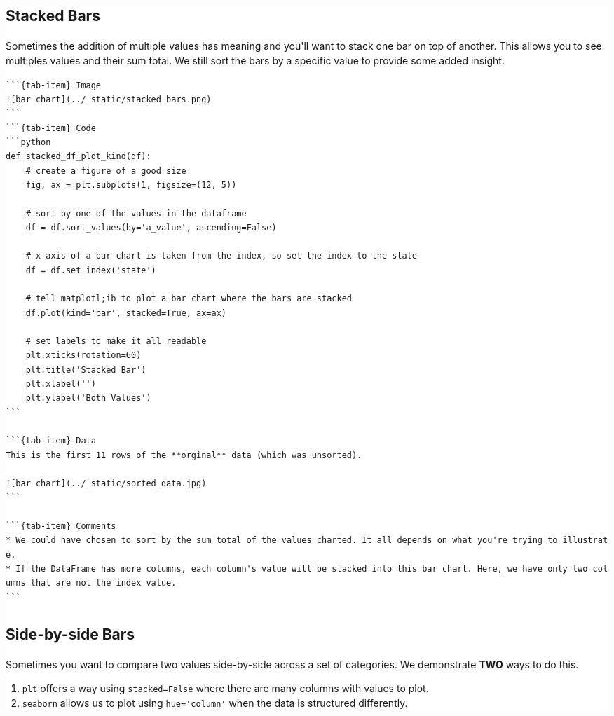 ## Stacked Bars
Sometimes the addition of multiple values has meaning and you'll want to stack one bar on top of another. This allows you to see
multiples values and their sum total. We still sort the bars by a specific value to provide some added insight.   

````{tab-set}
```{tab-item} Image
![bar chart](../_static/stacked_bars.png)
```
```{tab-item} Code
```python
def stacked_df_plot_kind(df):
    # create a figure of a good size
    fig, ax = plt.subplots(1, figsize=(12, 5))
    
    # sort by one of the values in the dataframe
    df = df.sort_values(by='a_value', ascending=False)

    # x-axis of a bar chart is taken from the index, so set the index to the state
    df = df.set_index('state') 

    # tell matplotl;ib to plot a bar chart where the bars are stacked
    df.plot(kind='bar', stacked=True, ax=ax)

    # set labels to make it all readable
    plt.xticks(rotation=60)
    plt.title('Stacked Bar')
    plt.xlabel('')
    plt.ylabel('Both Values')
```

```{tab-item} Data
This is the first 11 rows of the **orginal** data (which was unsorted).  

![bar chart](../_static/sorted_data.jpg)
```

```{tab-item} Comments
* We could have chosen to sort by the sum total of the values charted. It all depends on what you're trying to illustrate.  
* If the DataFrame has more columns, each column's value will be stacked into this bar chart. Here, we have only two columns that are not the index value.  
```

````

## Side-by-side Bars
Sometimes you want to compare two values side-by-side across a set of categories. We demonstrate **TWO** ways to do this.  
1) `plt` offers a way using `stacked=False` where there are many columns with values to plot. 
2) `seaborn` allows us to plot using `hue='column'` when the data is structured differently.  
